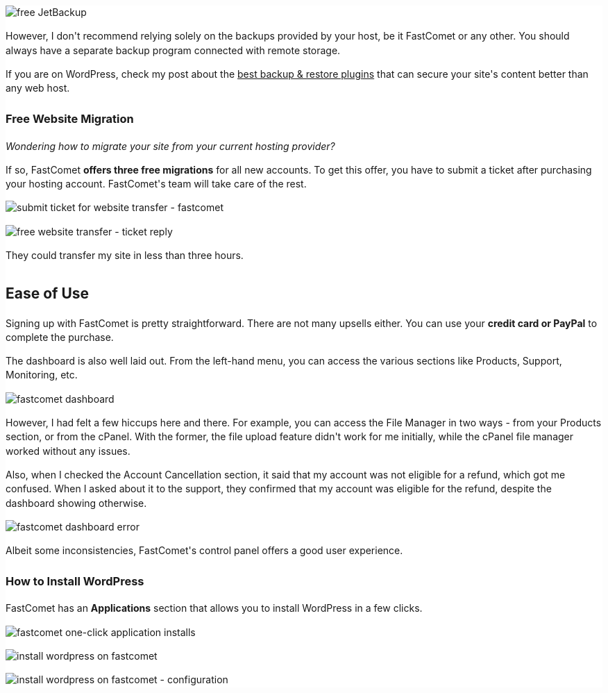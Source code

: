 ![free JetBackup](https://cdn-2.coralnodes.com/coralnodes/uploads/2020/03/fastcomet-jetbackup-3.png)

However, I don't recommend relying solely on the backups provided by your host, be it FastComet or any other. You should always have a separate backup program connected with remote storage.

If you are on WordPress, check my post about the [best backup & restore plugins](http://localhost:10003/backup-plugins-wordpress/) that can secure your site's content better than any web host.

### Free Website Migration

_Wondering how to migrate your site from your current hosting provider?_

If so, FastComet **offers three free migrations** for all new accounts. To get this offer, you have to submit a ticket after purchasing your hosting account. FastComet's team will take care of the rest.

![submit ticket for website transfer - fastcomet](https://cdn-2.coralnodes.com/coralnodes/uploads/2020/03/fastcomet-submit-ticket-1080x435.png)

![free website transfer - ticket reply](https://cdn-2.coralnodes.com/coralnodes/uploads/2020/03/fastcomet-website-transfer-successful-1080x819.png)

They could transfer my site in less than three hours.

## Ease of Use

Signing up with FastComet is pretty straightforward. There are not many upsells either. You can use your **credit card or PayPal** to complete the purchase.

The dashboard is also well laid out. From the left-hand menu, you can access the various sections like Products, Support, Monitoring, etc.

![fastcomet dashboard](https://cdn-2.coralnodes.com/coralnodes/uploads/2020/03/fastcomet-dashboard-home-1080x359.png)

However, I had felt a few hiccups here and there. For example, you can access the File Manager in two ways - from your Products section, or from the cPanel. With the former, the file upload feature didn't work for me initially, while the cPanel file manager worked without any issues.

Also, when I checked the Account Cancellation section, it said that my account was not eligible for a refund, which got me confused. When I asked about it to the support, they confirmed that my account was eligible for the refund, despite the dashboard showing otherwise.

![fastcomet dashboard error](https://cdn-2.coralnodes.com/coralnodes/uploads/2020/03/fastcomet-refund-ineligible.png)

Albeit some inconsistencies, FastComet's control panel offers a good user experience.

### How to Install WordPress

FastComet has an **Applications** section that allows you to install WordPress in a few clicks.

![fastcomet one-click application installs](https://cdn-2.coralnodes.com/coralnodes/uploads/2020/03/fastcomet-app-installer-alternative.png)

![install wordpress on fastcomet](https://cdn-2.coralnodes.com/coralnodes/uploads/2020/03/fastcomet-install-wordpress-1080x773.png)

![install wordpress on fastcomet - configuration](https://cdn-2.coralnodes.com/coralnodes/uploads/2020/03/fastcomet-install-wordpress-2-1080x659.png)
